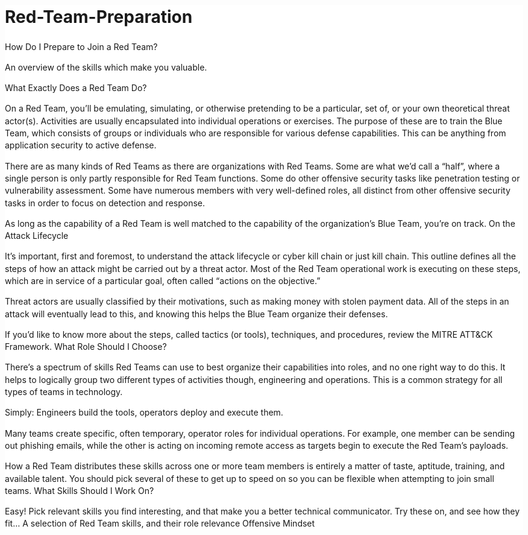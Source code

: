# Red-Team-Preparation

How Do I Prepare to Join a Red Team?

An overview of the skills which make you valuable.



What Exactly Does a Red Team Do?

On a Red Team, you’ll be emulating, simulating, or otherwise pretending to be a particular, set of, or your own theoretical threat actor(s). Activities are usually encapsulated into individual operations or exercises. The purpose of these are to train the Blue Team, which consists of groups or individuals who are responsible for various defense capabilities. This can be anything from application security to active defense.

There are as many kinds of Red Teams as there are organizations with Red Teams. Some are what we’d call a “half”, where a single person is only partly responsible for Red Team functions. Some do other offensive security tasks like penetration testing or vulnerability assessment. Some have numerous members with very well-defined roles, all distinct from other offensive security tasks in order to focus on detection and response.

As long as the capability of a Red Team is well matched to the capability of the organization’s Blue Team, you’re on track.
On the Attack Lifecycle

It’s important, first and foremost, to understand the attack lifecycle or cyber kill chain or just kill chain. This outline defines all the steps of how an attack might be carried out by a threat actor. Most of the Red Team operational work is executing on these steps, which are in service of a particular goal, often called “actions on the objective.”

Threat actors are usually classified by their motivations, such as making money with stolen payment data. All of the steps in an attack will eventually lead to this, and knowing this helps the Blue Team organize their defenses.

If you’d like to know more about the steps, called tactics (or tools), techniques, and procedures, review the MITRE ATT&CK Framework.
What Role Should I Choose?

There’s a spectrum of skills Red Teams can use to best organize their capabilities into roles, and no one right way to do this. It helps to logically group two different types of activities though, engineering and operations. This is a common strategy for all types of teams in technology.

Simply: Engineers build the tools, operators deploy and execute them.

Many teams create specific, often temporary, operator roles for individual operations. For example, one member can be sending out phishing emails, while the other is acting on incoming remote access as targets begin to execute the Red Team’s payloads.

How a Red Team distributes these skills across one or more team members is entirely a matter of taste, aptitude, training, and available talent. You should pick several of these to get up to speed on so you can be flexible when attempting to join small teams.
What Skills Should I Work On?

Easy! Pick relevant skills you find interesting, and that make you a better technical communicator. Try these on, and see how they fit…
A selection of Red Team skills, and their role relevance
Offensive Mindset
